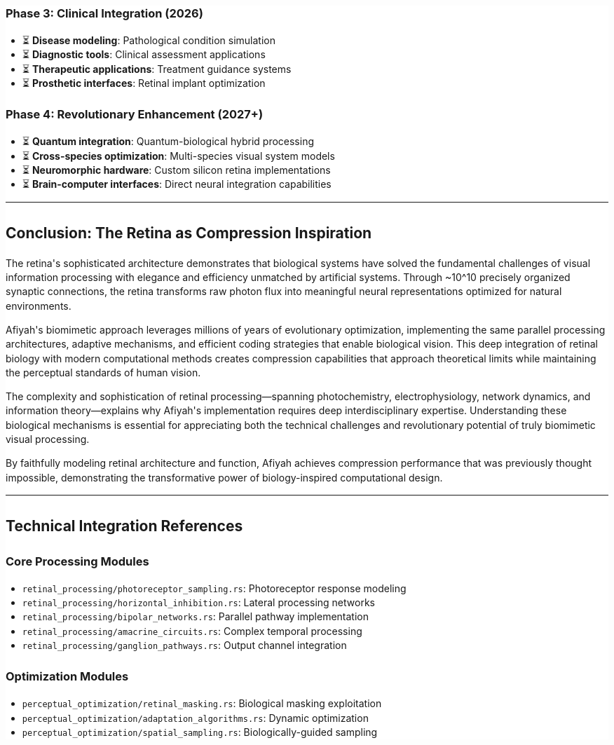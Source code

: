 ### Phase 3: Clinical Integration (2026)
- ⏳ **Disease modeling**: Pathological condition simulation
- ⏳ **Diagnostic tools**: Clinical assessment applications
- ⏳ **Therapeutic applications**: Treatment guidance systems
- ⏳ **Prosthetic interfaces**: Retinal implant optimization

### Phase 4: Revolutionary Enhancement (2027+)
- ⏳ **Quantum integration**: Quantum-biological hybrid processing
- ⏳ **Cross-species optimization**: Multi-species visual system models
- ⏳ **Neuromorphic hardware**: Custom silicon retina implementations
- ⏳ **Brain-computer interfaces**: Direct neural integration capabilities

---

## Conclusion: The Retina as Compression Inspiration

The retina's sophisticated architecture demonstrates that biological systems have solved the fundamental challenges of visual information processing with elegance and efficiency unmatched by artificial systems. Through ~10^10 precisely organized synaptic connections, the retina transforms raw photon flux into meaningful neural representations optimized for natural environments.

Afiyah's biomimetic approach leverages millions of years of evolutionary optimization, implementing the same parallel processing architectures, adaptive mechanisms, and efficient coding strategies that enable biological vision. This deep integration of retinal biology with modern computational methods creates compression capabilities that approach theoretical limits while maintaining the perceptual standards of human vision.

The complexity and sophistication of retinal processing—spanning photochemistry, electrophysiology, network dynamics, and information theory—explains why Afiyah's implementation requires deep interdisciplinary expertise. Understanding these biological mechanisms is essential for appreciating both the technical challenges and revolutionary potential of truly biomimetic visual processing.

By faithfully modeling retinal architecture and function, Afiyah achieves compression performance that was previously thought impossible, demonstrating the transformative power of biology-inspired computational design.

---

## Technical Integration References

### Core Processing Modules
- `retinal_processing/photoreceptor_sampling.rs`: Photoreceptor response modeling
- `retinal_processing/horizontal_inhibition.rs`: Lateral processing networks
- `retinal_processing/bipolar_networks.rs`: Parallel pathway implementation
- `retinal_processing/amacrine_circuits.rs`: Complex temporal processing
- `retinal_processing/ganglion_pathways.rs`: Output channel integration

### Optimization Modules  
- `perceptual_optimization/retinal_masking.rs`: Biological masking exploitation
- `perceptual_optimization/adaptation_algorithms.rs`: Dynamic optimization
- `perceptual_optimization/spatial_sampling.rs`: Biologically-guided sampling

